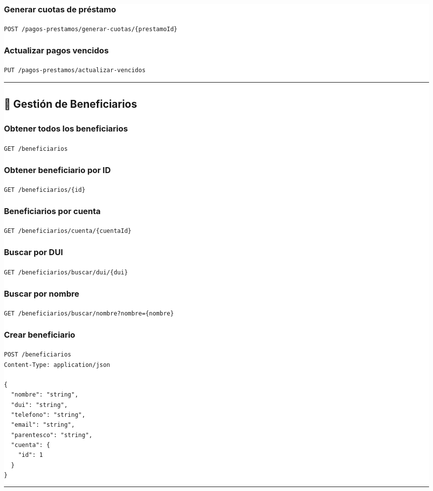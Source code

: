 ### Generar cuotas de préstamo
```http
POST /pagos-prestamos/generar-cuotas/{prestamoId}
```

### Actualizar pagos vencidos
```http
PUT /pagos-prestamos/actualizar-vencidos
```

---

## 👥 Gestión de Beneficiarios

### Obtener todos los beneficiarios
```http
GET /beneficiarios
```

### Obtener beneficiario por ID
```http
GET /beneficiarios/{id}
```

### Beneficiarios por cuenta
```http
GET /beneficiarios/cuenta/{cuentaId}
```

### Buscar por DUI
```http
GET /beneficiarios/buscar/dui/{dui}
```

### Buscar por nombre
```http
GET /beneficiarios/buscar/nombre?nombre={nombre}
```

### Crear beneficiario
```http
POST /beneficiarios
Content-Type: application/json

{
  "nombre": "string",
  "dui": "string",
  "telefono": "string",
  "email": "string",
  "parentesco": "string",
  "cuenta": {
    "id": 1
  }
}
```

---